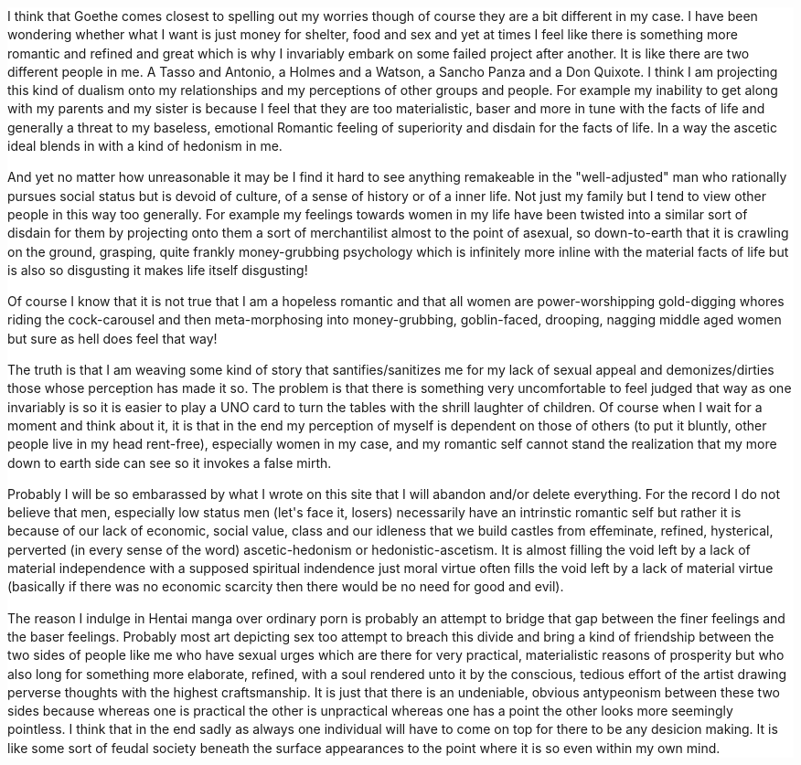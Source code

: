 I think that Goethe comes closest to spelling out my worries though of course they are a bit different in my case. I have been wondering whether what I want is just money for shelter, food and sex and yet at times I feel like there is something more romantic and refined and great which is why I invariably embark on some failed project after another. It is like there are two different people in me. A Tasso and Antonio, a Holmes and a Watson, a Sancho Panza and a Don Quixote. I think I am projecting this kind of dualism onto my relationships and my perceptions of other groups and people. For example my inability to get along with my parents and my sister is because I feel that they are too materialistic, baser and more in tune with the facts of life and generally a threat to my baseless, emotional Romantic feeling of superiority and disdain for the facts of life. In a way the ascetic ideal blends in with a kind of hedonism in me.

And yet no matter how unreasonable it may be I find it hard to see anything remakeable in the "well-adjusted" man who rationally pursues social status but is devoid of culture, of a sense of history or of a inner life. Not just my family but I tend to view other people in this way too generally. For example my feelings towards women in my life have been twisted into a similar sort of disdain for them by projecting onto them a sort of merchantilist almost to the point of asexual, so down-to-earth that it is crawling on the ground, grasping, quite frankly money-grubbing psychology which is infinitely more inline with the material facts of life but is also so disgusting it makes life itself disgusting!

Of course I know that it is not true that I am a hopeless romantic and that all women are power-worshipping gold-digging whores riding the cock-carousel and then meta-morphosing into money-grubbing, goblin-faced, drooping, nagging middle aged women but sure as hell does feel that way!

The truth is that I am weaving some kind of story that santifies/sanitizes me for my lack of sexual appeal and demonizes/dirties those whose perception has made it so. The problem is that there is something very uncomfortable to feel judged that way as one invariably is so it is easier to play a UNO card to turn the tables with the shrill laughter of children. Of course when I wait for a moment and think about it, it is that in the end my perception of myself is dependent on those of others (to put it bluntly, other people live in my head rent-free), especially women in my case, and my romantic self cannot stand the realization that my more down to earth side can see so it invokes a false mirth.

Probably I will be so embarassed by what I wrote on this site that I will abandon and/or delete everything. For the record I do not believe that men, especially low status men (let's face it, losers) necessarily have an intrinstic romantic self but rather it is because of our lack of economic, social value, class and our idleness that we build castles from effeminate, refined, hysterical, perverted (in every sense of the word) ascetic-hedonism or hedonistic-ascetism. It is almost filling the void left by a lack of material independence with a supposed spiritual indendence just moral virtue often fills the void left by a lack of material virtue (basically if there was no economic scarcity then there would be no need for good and evil).

The reason I indulge in Hentai manga over ordinary porn is probably an attempt to bridge that gap between the finer feelings and the baser feelings. Probably most art depicting sex too attempt to breach this divide and bring a kind of friendship between the two sides of people like me who have sexual urges which are there for very practical, materialistic reasons of prosperity but who also long for something more elaborate, refined, with a soul rendered unto it by the conscious, tedious effort of the artist drawing perverse thoughts with the highest craftsmanship. It is just that there is an undeniable, obvious antypeonism between these two sides because whereas one is practical the other is unpractical whereas one has a point the other looks more seemingly pointless. I think that in the end sadly as always one individual will have to come on top for there to be any desicion making. It is like some sort of feudal society beneath the surface appearances to the point where it is so even within my own mind.
